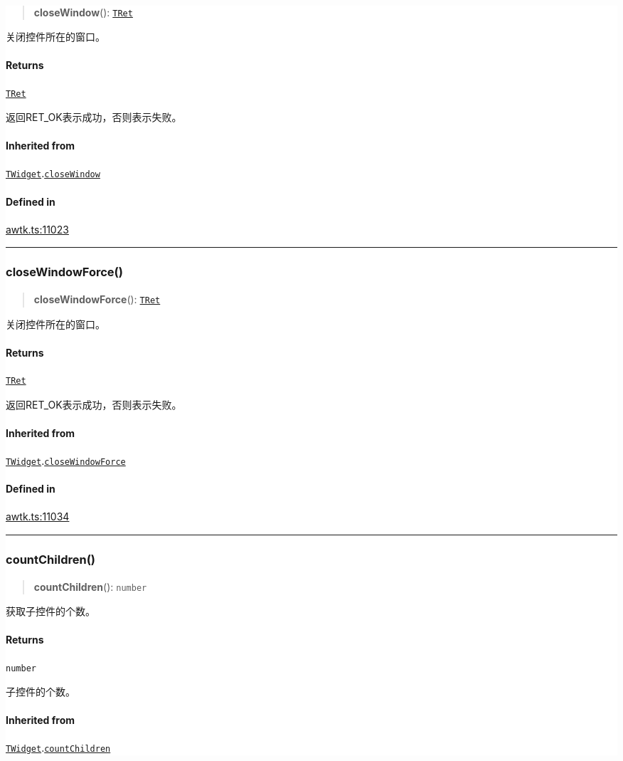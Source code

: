 > **closeWindow**(): [`TRet`](../enumerations/TRet.md)

关闭控件所在的窗口。

#### Returns

[`TRet`](../enumerations/TRet.md)

返回RET_OK表示成功，否则表示失败。

#### Inherited from

[`TWidget`](TWidget.md).[`closeWindow`](TWidget.md#closewindow)

#### Defined in

[awtk.ts:11023](https://github.com/zlgopen/awtk-binding/blob/a700388ad7cc060c10001c4cf776a40433e0a4e7/tools/code_gen/js/output/awtk.ts#L11023)

***

### closeWindowForce()

> **closeWindowForce**(): [`TRet`](../enumerations/TRet.md)

关闭控件所在的窗口。

#### Returns

[`TRet`](../enumerations/TRet.md)

返回RET_OK表示成功，否则表示失败。

#### Inherited from

[`TWidget`](TWidget.md).[`closeWindowForce`](TWidget.md#closewindowforce)

#### Defined in

[awtk.ts:11034](https://github.com/zlgopen/awtk-binding/blob/a700388ad7cc060c10001c4cf776a40433e0a4e7/tools/code_gen/js/output/awtk.ts#L11034)

***

### countChildren()

> **countChildren**(): `number`

获取子控件的个数。

#### Returns

`number`

子控件的个数。

#### Inherited from

[`TWidget`](TWidget.md).[`countChildren`](TWidget.md#countchildren)
